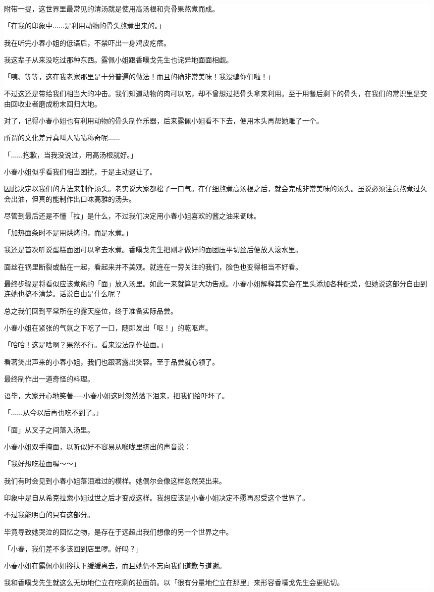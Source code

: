 附带一提，这世界里最常见的清汤就是使用高汤根和壳骨果熬煮而成。

「在我的印象中……是利用动物的骨头熬煮出来的。」

我在听完小春小姐的低语后，不禁吓出一身鸡皮疙瘩。

我这辈子从来没吃过那种东西。露佩小姐跟香噗戈先生也诧异地面面相觑。

「咦、等等，这在我老家那里是十分普遍的做法！而且的确非常美味！我没骗你们啦！」

不过这还是带给我们相当大的冲击。我们知道动物的肉可以吃，却不曾想过把骨头拿来利用。至于用餐后剩下的骨头，在我们的常识里是交由回收业者磨成粉末回归大地。

对了，记得小春小姐也有利用动物的骨头制作乐器，后来露佩小姐看不下去，便用木头再帮她雕了一个。

所谓的文化差异真叫人啧啧称奇呢……

「……抱歉，当我没说过，用高汤根就好。」

小春小姐似乎看我们相当困扰，于是主动退让了。

因此决定以我们的方法来制作汤头。老实说大家都松了一口气。在仔细熬煮高汤根之后，就会完成非常美味的汤头。虽说必须注意熬煮过久会出油，但真的能制作出口味高雅的汤头。

尽管到最后还是不懂「拉」是什么，不过我们决定用小春小姐喜欢的酱之油来调味。

「加热面条时不是用烘烤的，而是水煮。」

我还是首次听说蛋糕面团可以拿去水煮。香噗戈先生把刚才做好的面团压平切丝后便放入滚水里。

面丝在锅里断裂或黏在一起，看起来并不美观。就连在一旁关注的我们，脸色也变得相当不好看。

最终步骤是将看似应该煮熟的「面」放入汤里。如此一来就算是大功告成。小春小姐解释其实会在里头添加各种配菜，但她说这部分自由到连她也搞不清楚。话说自由是什么呢？

总之我们回到平常所在的露天座位，终于准备实际品尝。

小春小姐在紧张的气氛之下吃了一口，随即发出「呕！」的乾呕声。

「哈哈！这是啥啊？果然不行。看来没法制作拉面。」

看著笑出声来的小春小姐，我们也跟著露出笑容。至于品尝就心领了。

最终制作出一道奇怪的料理。

语毕，大家开心地笑著──小春小姐这时忽然落下泪来，把我们给吓坏了。

「……从今以后再也吃不到了。」

「面」从叉子之间落入汤里。

小春小姐双手掩面，以听似好不容易从喉咙里挤出的声音说：

「我好想吃拉面喔～～」

我们有时会见到小春小姐落泪难过的模样。她偶尔会像这样忽然哭出来。

印象中是自从希克拉索小姐过世之后才变成这样。我想应该是小春小姐决定不愿再忍受这个世界了。

不过我能明白的只有这部分。

毕竟导致她哭泣的回忆之物，是存在于远超出我们想像的另一个世界之中。

「小春，我们差不多该回到店里啰。好吗？」

小春小姐在露佩小姐搀扶下缓缓离去，而且她仍不忘向我们道歉与道谢。

我和香噗戈先生就这么无助地伫立在吃剩的拉面前。以「很有分量地伫立在那里」来形容香噗戈先生会更贴切。
